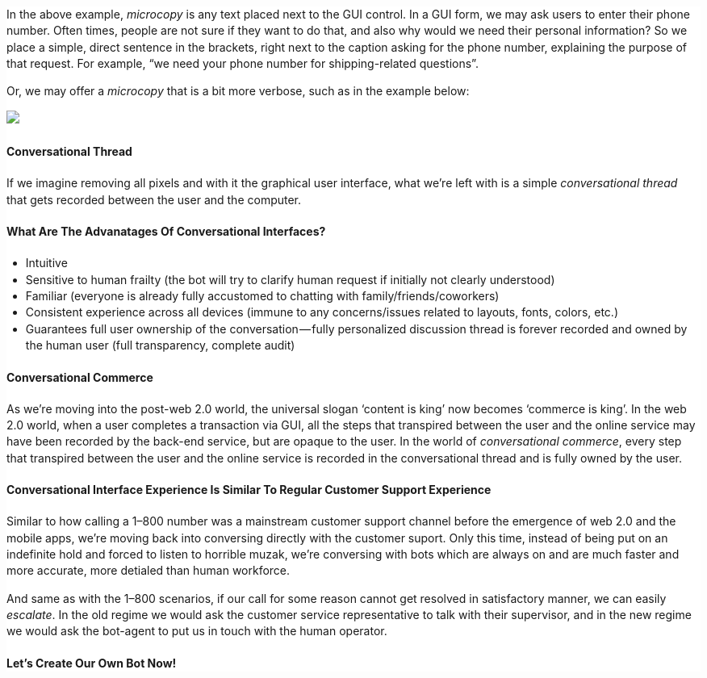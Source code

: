 

In the above example, _microcopy_ is any text placed next to the GUI control. In a GUI form, we may ask users to enter their phone number. Often times, people are not sure if they want to do that, and also why would we need their personal information? So we place a simple, direct sentence in the brackets, right next to the caption asking for the phone number, explaining the purpose of that request. For example, “we need your phone number for shipping-related questions”.

Or, we may offer a _microcopy_ that is a bit more verbose, such as in the example below:



![](https://cdn-images-1.medium.com/max/1600/1*wbsLLL8TwN9EHY9w0PiVZQ.png)



#### Conversational Thread

If we imagine removing all pixels and with it the graphical user interface, what we’re left with is a simple _conversational thread_ that gets recorded between the user and the computer.

#### What Are The Advanatages Of Conversational Interfaces?

*   Intuitive
*   Sensitive to human frailty (the bot will try to clarify human request if initially not clearly understood)
*   Familiar (everyone is already fully accustomed to chatting with family/friends/coworkers)
*   Consistent experience across all devices (immune to any concerns/issues related to layouts, fonts, colors, etc.)
*   Guarantees full user ownership of the conversation — fully personalized discussion thread is forever recorded and owned by the human user (full transparency, complete audit)

#### Conversational Commerce

As we’re moving into the post-web 2.0 world, the universal slogan ‘content is king’ now becomes ‘commerce is king’. In the web 2.0 world, when a user completes a transaction via GUI, all the steps that transpired between the user and the online service may have been recorded by the back-end service, but are opaque to the user. In the world of _conversational commerce_, every step that transpired between the user and the online service is recorded in the conversational thread and is fully owned by the user.

#### Conversational Interface Experience Is Similar To Regular Customer Support Experience

Similar to how calling a 1–800 number was a mainstream customer support channel before the emergence of web 2.0 and the mobile apps, we’re moving back into conversing directly with the customer suport. Only this time, instead of being put on an indefinite hold and forced to listen to horrible muzak, we’re conversing with bots which are always on and are much faster and more accurate, more detialed than human workforce.

And same as with the 1–800 scenarios, if our call for some reason cannot get resolved in satisfactory manner, we can easily _escalate_. In the old regime we would ask the customer service representative to talk with their supervisor, and in the new regime we would ask the bot-agent to put us in touch with the human operator.

#### Let’s Create Our Own Bot Now!
